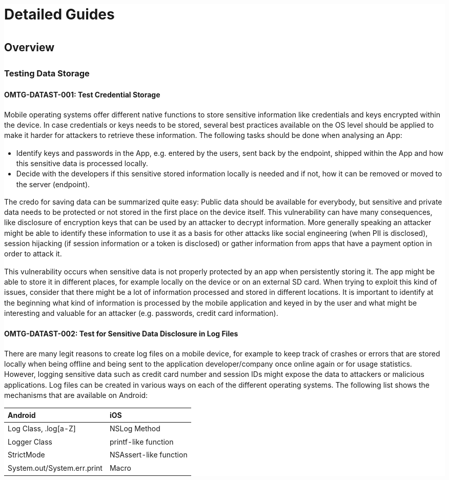 # Detailed Guides

## Overview

### Testing Data Storage

#### OMTG-DATAST-001: Test Credential Storage

Mobile operating systems offer different native functions to store sensitive information like credentials and keys encrypted within the device. In case credentials or keys needs to be stored, several best practices available on the OS level should be applied to make it harder for attackers to retrieve these information. The following tasks should be done when analysing an App:

- Identify keys and passwords in the App, e.g. entered by the users, sent back by the endpoint, shipped within the App and how this sensitive data is processed locally.
- Decide with the developers if this sensitive stored information locally is needed and if not, how it can be removed or moved to the server (endpoint).

The credo for saving data can be summarized quite easy: Public data should be available for everybody, but sensitive and private data needs to be protected or not stored in the first place on the device itself.
This vulnerability can have many consequences, like disclosure of encryption keys that can be used by an attacker to decrypt information. More generally speaking an attacker might be able to identify these information to use it as a basis for other attacks like social engineering (when PII is disclosed), session hijacking (if session information or a token is disclosed) or gather information from apps that have a payment option in order to attack it.

This vulnerability occurs when sensitive data is not properly protected by an app when persistently storing it. The app might be able to store it in different places, for example locally on the device or on an external SD card. When trying to exploit this kind of issues, consider that there might be a lot of information processed and stored in different locations. It is important to identify at the beginning what kind of information is processed by the mobile application and keyed in by the user and what might be interesting and valuable for an attacker (e.g. passwords, credit card information).

#### OMTG-DATAST-002: Test for Sensitive Data Disclosure in Log Files

There are many legit reasons to create log files on a mobile device, for example to keep track of crashes or errors that are stored locally when being offline and being sent to the application developer/company once online again or for usage statistics. However, logging sensitive data such as credit card number and session IDs might expose the data to attackers or malicious applications.
Log files can be created in various ways on each of the different operating systems. The following list shows the mechanisms that are available on Android:

| Android                      | iOS           |
|:-----------------------------|:-------------|
|  Log Class, .log[a-Z]        | NSLog Method |
| Logger Class                 | printf-like function |
| StrictMode                   | NSAssert-like function |
| System.out/System.err.print  | Macro |
